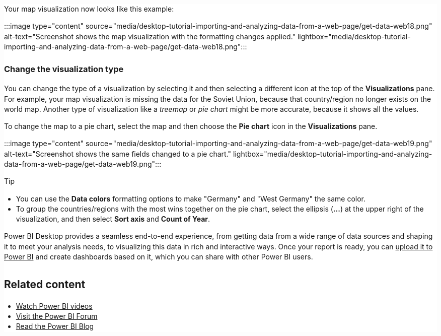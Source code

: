 Your map visualization now looks like this example:

:::image type="content" source="media/desktop-tutorial-importing-and-analyzing-data-from-a-web-page/get-data-web18.png" alt-text="Screenshot shows the map visualization with the formatting changes applied." lightbox="media/desktop-tutorial-importing-and-analyzing-data-from-a-web-page/get-data-web18.png":::

### Change the visualization type

You can change the type of a visualization by selecting it and then selecting a different icon at the top of the **Visualizations** pane. For example, your map visualization is missing the data for the Soviet Union, because that country/region no longer exists on the world map. Another type of visualization like a *treemap* or *pie chart* might be more accurate, because it shows all the values.

To change the map to a pie chart, select the map and then choose the **Pie chart** icon in the **Visualizations** pane.

:::image type="content" source="media/desktop-tutorial-importing-and-analyzing-data-from-a-web-page/get-data-web19.png" alt-text="Screenshot shows the same fields changed to a pie chart." lightbox="media/desktop-tutorial-importing-and-analyzing-data-from-a-web-page/get-data-web19.png":::

> [!TIP]
>
> - You can use the **Data colors** formatting options to make "Germany" and "West Germany" the same color. 
> - To group the countries/regions with the most wins together on the pie chart, select the ellipsis (**...**) at the upper right of the visualization, and then select **Sort axis** and **Count of Year**.

Power BI Desktop provides a seamless end-to-end experience, from getting data from a wide range of data sources and shaping it to meet your analysis needs, to visualizing this data in rich and interactive ways. Once your report is ready, you can [upload it to Power BI](../create-reports/desktop-upload-desktop-files.md) and create dashboards based on it, which you can share with other Power BI users.

## Related content

- [Watch Power BI videos](../fundamentals/videos.md)
- [Visit the Power BI Forum](https://go.microsoft.com/fwlink/?LinkID=519326)
- [Read the Power BI Blog](https://go.microsoft.com/fwlink/?LinkID=519327)
